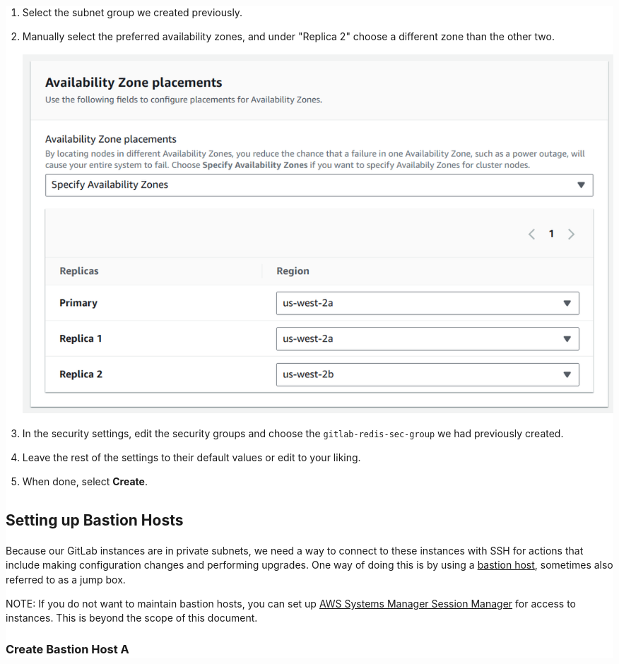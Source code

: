    1. Select the subnet group we created previously.
   1. Manually select the preferred availability zones, and under "Replica 2"
      choose a different zone than the other two.

      ![Redis availability zones](img/ec_az.png)

1. In the security settings, edit the security groups and choose the
   `gitlab-redis-sec-group` we had previously created.
1. Leave the rest of the settings to their default values or edit to your liking.
1. When done, select **Create**.

## Setting up Bastion Hosts

Because our GitLab instances are in private subnets, we need a way to connect
to these instances with SSH for actions that include making configuration changes
and performing upgrades. One way of doing this is by using a [bastion host](https://en.wikipedia.org/wiki/Bastion_host),
sometimes also referred to as a jump box.

NOTE:
If you do not want to maintain bastion hosts, you can set up [AWS Systems Manager Session Manager](https://docs.aws.amazon.com/systems-manager/latest/userguide/session-manager.html) for access to instances. This is beyond the scope of this document.

### Create Bastion Host A
